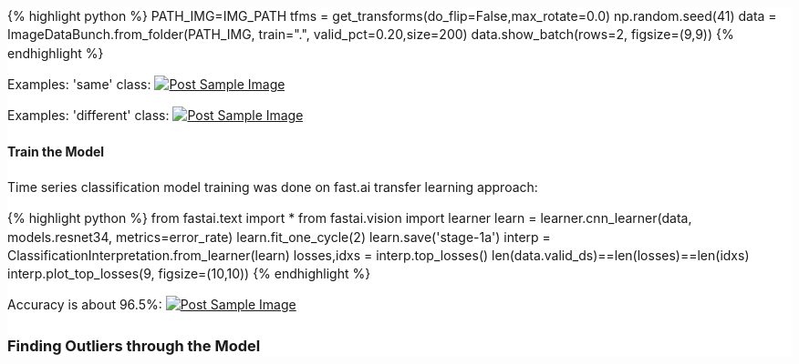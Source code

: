 <p></p>
{% highlight python %}
PATH_IMG=IMG_PATH
tfms = get_transforms(do_flip=False,max_rotate=0.0)
np.random.seed(41)
data = ImageDataBunch.from_folder(PATH_IMG,  train=".", valid_pct=0.20,size=200)
data.show_batch(rows=2, figsize=(9,9))
{% endhighlight %}
<p></p>
<p></p>
<p></p>
Examples: 'same' class:
<a href="#">
    <img src="{{ site.baseurl }}/img/scr3e.jpg" alt="Post Sample Image" width="374" >
</a>
<p></p>
<p></p>
Examples: 'different' class:
<a href="#">
    <img src="{{ site.baseurl }}/img/scr3d.jpg" alt="Post Sample Image" width="374" >
</a>
<p></p>


<p></p>
<p><h4>Train the Model</h4>
<p></p>
Time series classification model training was done on fast.ai transfer learning approach:
<p></p>
{% highlight python %}
from fastai.text import *
from fastai.vision import learner
learn = learner.cnn_learner(data, models.resnet34, metrics=error_rate)
learn.fit_one_cycle(2)
learn.save('stage-1a')
interp = ClassificationInterpretation.from_learner(learn)
losses,idxs = interp.top_losses()
len(data.valid_ds)==len(losses)==len(idxs)
interp.plot_top_losses(9, figsize=(10,10))
{% endhighlight %}
<p></p>
Accuracy is about 96.5%:

<a href="#">
    <img src="{{ site.baseurl }}/img/scr3j.jpg" alt="Post Sample Image" width="311" >
</a>
<p></p>
<p></p>
<p><h3>Finding Outliers through the Model</h3>
<p></p>
